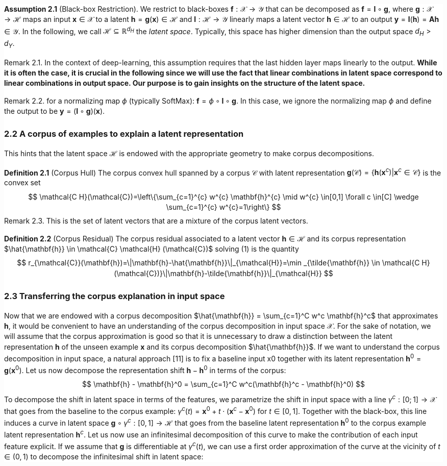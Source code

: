 **Assumption 2.1** (Black-box Restriction). We restrict to black-boxes $\mathbf{f}: \mathcal{X} \rightarrow \mathcal{Y}$ that can be decomposed as $\mathbf{f} = \mathbf{l} \circ \mathbf{g}$, where $\mathbf{g}: \mathcal{X} \rightarrow \mathcal{H}$ maps an input $\mathbf{x} \in \mathcal{X}$ to a latent $\mathbf{h}  = \mathbf{g}(\mathbf{x}) \in \mathcal{H}$ and $\mathbf{l}: \mathcal{H} \rightarrow \mathcal{Y}$ linearly maps a latent vector $\mathbf{h} \in \mathcal{H}$ to an output $\mathbf{y} = \mathbf{l}(\mathbf{h}) = \mathbf{A} \mathbf{h} \in \mathcal{Y}$. In the following, we call $\mathcal{H} \subseteq \mathbb{R}^{d_H}$ the *latent space*. Typically, this space has higher dimension than the output space $d_H > d_Y$.

Remark 2.1. In the context of deep-learning, this assumption requires that the last hidden layer maps linearly to the output. **While it is often the case, it is crucial in the following since we will use the fact that linear combinations in latent space correspond to linear combinations in output space. Our purpose is to gain insights on the structure of the latent space.**

Remark 2.2. for a normalizing map $\phi$ (typically SoftMax): $\mathbf{f} = \phi \circ \mathbf{l} \circ \mathbf{g}$. In this case, we ignore the normalizing map $\phi$ and define the output to be $\mathbf{y}=(\mathbf{l} \circ \mathbf{g})(\mathbf{x})$.

### 2.2 A corpus of examples to explain a latent representation

This hints that the latent space $\mathcal{H}$ is endowed with the appropriate geometry to make corpus decompositions.

**Definition 2.1** (Corpus Hull) The corpus convex hull spanned by a corpus $\mathcal{C}$ with latent representation $\mathbf{g}(\mathcal{C}) = \{\mathbf{h}(\mathbf{x}^c) | \mathbf{x}^c \in \mathcal{C}\}$ is the convex set
$$
\mathcal{C H}(\mathcal{C})=\left\{\sum_{c=1}^{c} w^{c} \mathbf{h}^{c} \mid w^{c} \in[0,1] \forall c \in[C] \wedge \sum_{c=1}^{c} w^{c}=1\right\}
$$
Remark 2.3. This is the set of latent vectors that are a mixture of the corpus latent vectors.

**Definition 2.2** (Corpus Residual) The corpus residual associated to a latent vector $\mathbf{h} \in \mathcal{H}$ and its corpus representation $\hat{\mathbf{h}} \in \mathcal{C} \mathcal{H} (\mathcal{C})$ solving (1) is the quantity
$$
r_{\mathcal{C}}(\mathbf{h})=\|\mathbf{h}-\hat{\mathbf{h}}\|_{\mathcal{H}}=\min _{\tilde{\mathbf{h}} \in \mathcal{C H}(\mathcal{C})}\|\mathbf{h}-\tilde{\mathbf{h}}\|_{\mathcal{H}}
$$




### 2.3 Transferring the corpus explanation in input space

Now that we are endowed with a corpus decomposition $\hat{\mathbf{h}} = \sum_{c=1}^C w^c \mathbf{h}^c$ that approximates $\mathbf{h}$, it would be convenient to have an understanding of the corpus decomposition in input space $\mathcal{X}$. For the sake of notation, we will assume that the corpus approximation is good so that it is unnecessary
to draw a distinction between the latent representation $\mathbf{h}$ of the unseen example $\mathbf{x}$ and its corpus decomposition $\hat{\mathbf{h}}$. If we want to understand the corpus decomposition in input space, a natural approach [11] is to fix a baseline input x0 together with its latent representation $\mathbf{h}^0 = \mathbf{g}(\mathbf{x}^0)$. Let us now decompose the representation shift $\mathbf{h} - \mathbf{h}^0$ in terms of the corpus: 
$$
\mathbf{h} - \mathbf{h}^0 = \sum_{c=1}^C w^c(\mathbf{h}^c - \mathbf{h}^0)
$$
To decompose the shift in latent space in terms of the features, we parametrize the shift in input space with a line $\gamma^c : [0; 1] \rightarrow \mathcal{X}$ that goes from the baseline to the corpus example: $\gamma^c(t) = \mathbf{x}^0 + t \cdot (\mathbf{x}^c - \mathbf{x}^0)$ for $t \in [0, 1]$. Together with the black-box, this line induces a curve in latent space $\mathbf{g} \circ \gamma^{c}:[0,1] \rightarrow \mathcal{H}$ that goes from the baseline latent representation $\mathbf{h}^0$ to the corpus example latent representation $\mathbf{h}^c$. Let us now use an infinitesimal decomposition of this curve to make the contribution of each input feature explicit. If we assume that $\mathbf{g}$ is differentiable at $\gamma^c(t)$, we can use a first order approximation of the curve at the vicinity of $t \in (0, 1)$ to decompose the infinitesimal shift in latent space: